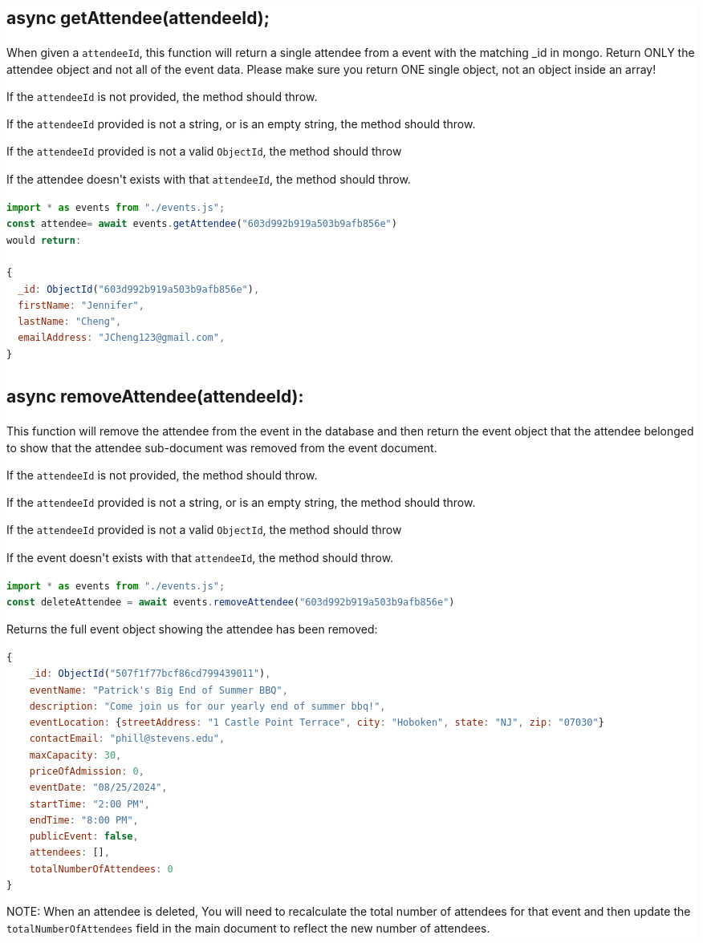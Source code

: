 ## async getAttendee(attendeeId);
When given a ```attendeeId```, this function will return a single attendee from a event with the matching _id in mongo. Return ONLY the attendee object and not all of the event data. Please make sure you return ONE single object, not an object inside an array!

If the ```attendeeId``` is not provided, the method should throw.

If the ```attendeeId``` provided is not a string, or is an empty string, the method should throw.

If the ```attendeeId``` provided is not a valid ```ObjectId```, the method should throw

If the attendee doesn't exists with that ```attendeeId```, the method should throw.

```Javascript
import * as events from "./events.js";
const attendee= await events.getAttendee("603d992b919a503b9afb856e") 
would return:

{ 
  _id: ObjectId("603d992b919a503b9afb856e"),   
  firstName: "Jennifer",
  lastName: "Cheng",
  emailAddress: "JCheng123@gmail.com",
}
```

## async removeAttendee(attendeeId):
This function will remove the attendee from the event in the database and then return the event object that the attendee belonged to show that the attendee sub-document was removed from the event document.

If the ```attendeeId``` is not provided, the method should throw.

If the ```attendeeId``` provided is not a string, or is an empty string, the method should throw.

If the ```attendeeId``` provided is not a valid ```ObjectId```, the method should throw

If the event doesn't exists with that ```attendeeId```, the method should throw.

```Javascript
import * as events from "./events.js";
const deleteAttendee = await events.removeAttendee("603d992b919a503b9afb856e")
```
Returns the full event object showing the attendee has been removed:
```Javascript
{
    _id: ObjectId("507f1f77bcf86cd799439011"), 
    eventName: "Patrick's Big End of Summer BBQ",     
    description: "Come join us for our yearly end of summer bbq!",
    eventLocation: {streetAddress: "1 Castle Point Terrace", city: "Hoboken", state: "NJ", zip: "07030"}
    contactEmail: "phill@stevens.edu",
    maxCapacity: 30,
    priceOfAdmission: 0,
    eventDate: "08/25/2024",
    startTime: "2:00 PM",
    endTime: "8:00 PM",
    publicEvent: false,
    attendees: [],
    totalNumberOfAttendees: 0 
}
```
NOTE: When an attendee is deleted, You will need to recalculate the total number of attendees for that event and then update the ```totalNumberOfAttendees``` field in the main document to reflect the new number of attendees.

